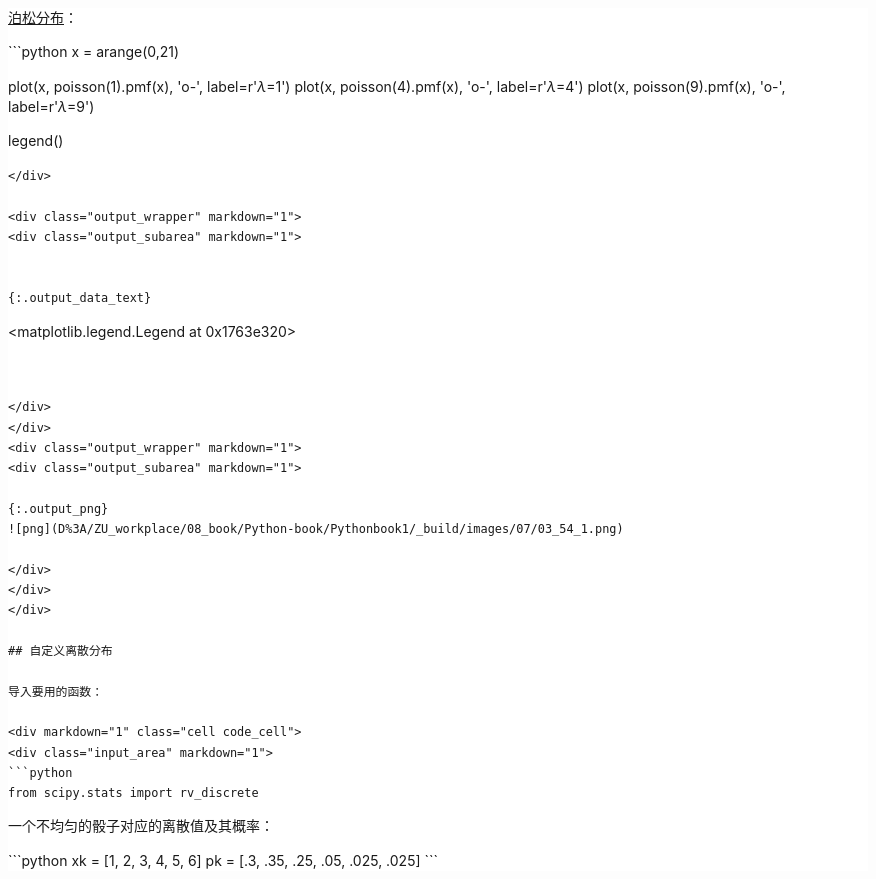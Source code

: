 [泊松分布](https://zh.wikipedia.org/wiki/%E6%B3%8A%E6%9D%BE%E5%88%86%E4%BD%88)：

<div markdown="1" class="cell code_cell">
<div class="input_area" markdown="1">
```python
x = arange(0,21)

plot(x, poisson(1).pmf(x), 'o-', label=r'$\lambda$=1')
plot(x, poisson(4).pmf(x), 'o-', label=r'$\lambda$=4')
plot(x, poisson(9).pmf(x), 'o-', label=r'$\lambda$=9')

legend()
```
</div>

<div class="output_wrapper" markdown="1">
<div class="output_subarea" markdown="1">


{:.output_data_text}
```
<matplotlib.legend.Legend at 0x1763e320>
```


</div>
</div>
<div class="output_wrapper" markdown="1">
<div class="output_subarea" markdown="1">

{:.output_png}
![png](D%3A/ZU_workplace/08_book/Python-book/Pythonbook1/_build/images/07/03_54_1.png)

</div>
</div>
</div>

## 自定义离散分布

导入要用的函数：

<div markdown="1" class="cell code_cell">
<div class="input_area" markdown="1">
```python
from scipy.stats import rv_discrete
```
</div>

</div>

一个不均匀的骰子对应的离散值及其概率：

<div markdown="1" class="cell code_cell">
<div class="input_area" markdown="1">
```python
xk = [1, 2, 3, 4, 5, 6]
pk = [.3, .35, .25, .05, .025, .025]
```
</div>

